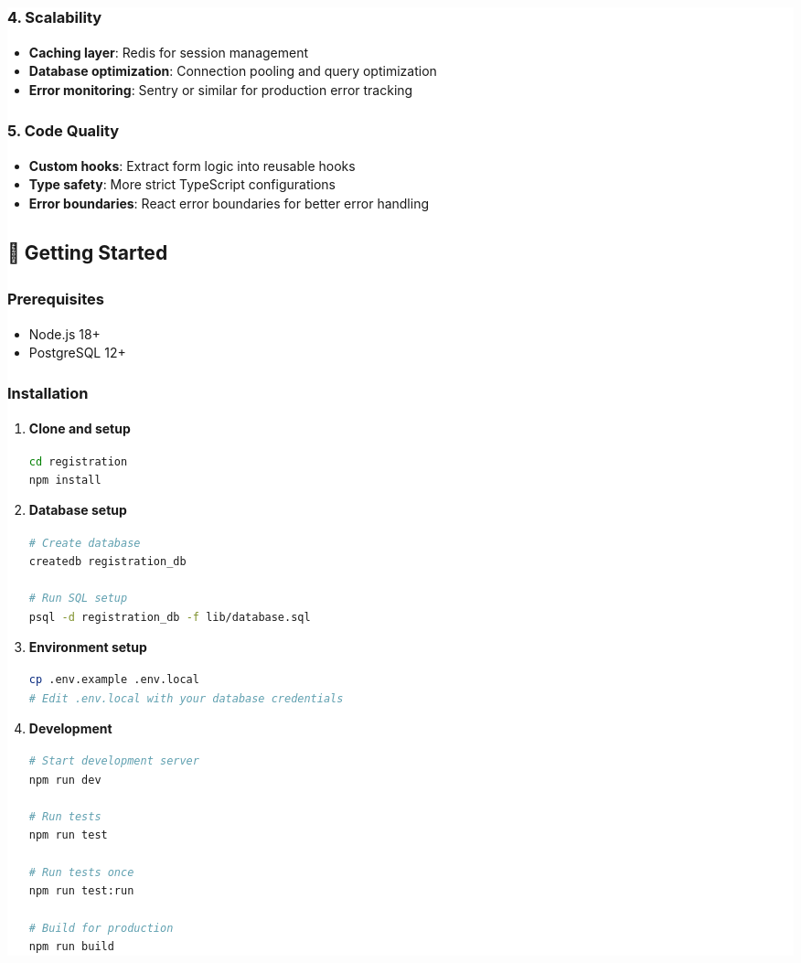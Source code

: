 ### 4. **Scalability**
- **Caching layer**: Redis for session management
- **Database optimization**: Connection pooling and query optimization
- **Error monitoring**: Sentry or similar for production error tracking

### 5. **Code Quality**
- **Custom hooks**: Extract form logic into reusable hooks
- **Type safety**: More strict TypeScript configurations
- **Error boundaries**: React error boundaries for better error handling

## 🚀 Getting Started

### Prerequisites
- Node.js 18+
- PostgreSQL 12+

### Installation

1. **Clone and setup**
   ```bash
   cd registration
   npm install
   ```

2. **Database setup**
   ```bash
   # Create database
   createdb registration_db
   
   # Run SQL setup
   psql -d registration_db -f lib/database.sql
   ```

3. **Environment setup**
   ```bash
   cp .env.example .env.local
   # Edit .env.local with your database credentials
   ```

4. **Development**
   ```bash
   # Start development server
   npm run dev
   
   # Run tests
   npm run test
   
   # Run tests once
   npm run test:run
   
   # Build for production
   npm run build
   ```
